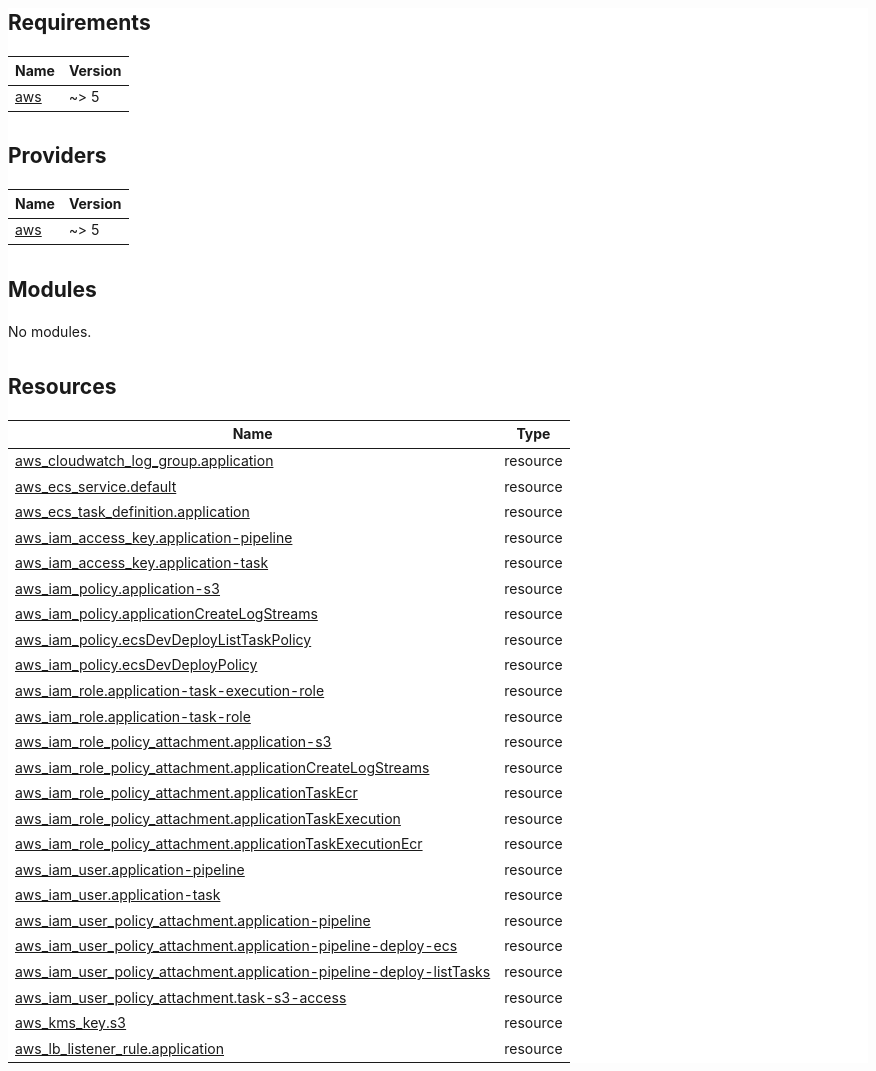 ## Requirements

| Name | Version |
|------|---------|
| <a name="requirement_aws"></a> [aws](#requirement\_aws) | ~> 5 |

## Providers

| Name | Version |
|------|---------|
| <a name="provider_aws"></a> [aws](#provider\_aws) | ~> 5 |

## Modules

No modules.

## Resources

| Name | Type |
|------|------|
| [aws_cloudwatch_log_group.application](https://registry.terraform.io/providers/hashicorp/aws/latest/docs/resources/cloudwatch_log_group) | resource |
| [aws_ecs_service.default](https://registry.terraform.io/providers/hashicorp/aws/latest/docs/resources/ecs_service) | resource |
| [aws_ecs_task_definition.application](https://registry.terraform.io/providers/hashicorp/aws/latest/docs/resources/ecs_task_definition) | resource |
| [aws_iam_access_key.application-pipeline](https://registry.terraform.io/providers/hashicorp/aws/latest/docs/resources/iam_access_key) | resource |
| [aws_iam_access_key.application-task](https://registry.terraform.io/providers/hashicorp/aws/latest/docs/resources/iam_access_key) | resource |
| [aws_iam_policy.application-s3](https://registry.terraform.io/providers/hashicorp/aws/latest/docs/resources/iam_policy) | resource |
| [aws_iam_policy.applicationCreateLogStreams](https://registry.terraform.io/providers/hashicorp/aws/latest/docs/resources/iam_policy) | resource |
| [aws_iam_policy.ecsDevDeployListTaskPolicy](https://registry.terraform.io/providers/hashicorp/aws/latest/docs/resources/iam_policy) | resource |
| [aws_iam_policy.ecsDevDeployPolicy](https://registry.terraform.io/providers/hashicorp/aws/latest/docs/resources/iam_policy) | resource |
| [aws_iam_role.application-task-execution-role](https://registry.terraform.io/providers/hashicorp/aws/latest/docs/resources/iam_role) | resource |
| [aws_iam_role.application-task-role](https://registry.terraform.io/providers/hashicorp/aws/latest/docs/resources/iam_role) | resource |
| [aws_iam_role_policy_attachment.application-s3](https://registry.terraform.io/providers/hashicorp/aws/latest/docs/resources/iam_role_policy_attachment) | resource |
| [aws_iam_role_policy_attachment.applicationCreateLogStreams](https://registry.terraform.io/providers/hashicorp/aws/latest/docs/resources/iam_role_policy_attachment) | resource |
| [aws_iam_role_policy_attachment.applicationTaskEcr](https://registry.terraform.io/providers/hashicorp/aws/latest/docs/resources/iam_role_policy_attachment) | resource |
| [aws_iam_role_policy_attachment.applicationTaskExecution](https://registry.terraform.io/providers/hashicorp/aws/latest/docs/resources/iam_role_policy_attachment) | resource |
| [aws_iam_role_policy_attachment.applicationTaskExecutionEcr](https://registry.terraform.io/providers/hashicorp/aws/latest/docs/resources/iam_role_policy_attachment) | resource |
| [aws_iam_user.application-pipeline](https://registry.terraform.io/providers/hashicorp/aws/latest/docs/resources/iam_user) | resource |
| [aws_iam_user.application-task](https://registry.terraform.io/providers/hashicorp/aws/latest/docs/resources/iam_user) | resource |
| [aws_iam_user_policy_attachment.application-pipeline](https://registry.terraform.io/providers/hashicorp/aws/latest/docs/resources/iam_user_policy_attachment) | resource |
| [aws_iam_user_policy_attachment.application-pipeline-deploy-ecs](https://registry.terraform.io/providers/hashicorp/aws/latest/docs/resources/iam_user_policy_attachment) | resource |
| [aws_iam_user_policy_attachment.application-pipeline-deploy-listTasks](https://registry.terraform.io/providers/hashicorp/aws/latest/docs/resources/iam_user_policy_attachment) | resource |
| [aws_iam_user_policy_attachment.task-s3-access](https://registry.terraform.io/providers/hashicorp/aws/latest/docs/resources/iam_user_policy_attachment) | resource |
| [aws_kms_key.s3](https://registry.terraform.io/providers/hashicorp/aws/latest/docs/resources/kms_key) | resource |
| [aws_lb_listener_rule.application](https://registry.terraform.io/providers/hashicorp/aws/latest/docs/resources/lb_listener_rule) | resource |